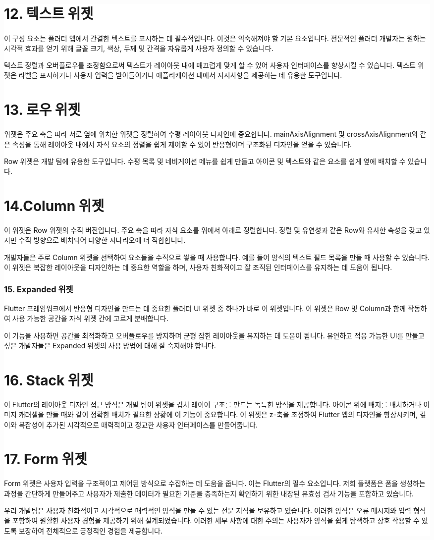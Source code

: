 # 12. 텍스트 위젯

이 구성 요소는 플러터 앱에서 간결한 텍스트를 표시하는 데 필수적입니다. 이것은 익숙해져야 할 기본 요소입니다. 전문적인 플러터 개발자는 원하는 시각적 효과를 얻기 위해 글꼴 크기, 색상, 두께 및 간격을 자유롭게 사용자 정의할 수 있습니다.

텍스트 정렬과 오버플로우를 조정함으로써 텍스트가 레이아웃 내에 매끄럽게 맞게 할 수 있어 사용자 인터페이스를 향상시킬 수 있습니다. 텍스트 위젯은 라벨을 표시하거나 사용자 입력을 받아들이거나 애플리케이션 내에서 지시사항을 제공하는 데 유용한 도구입니다.

# 13. 로우 위젯

<div class="content-ad"></div>

위젯은 주요 축을 따라 서로 옆에 위치한 위젯을 정렬하여 수평 레이아웃 디자인에 중요합니다. mainAxisAlignment 및 crossAxisAlignment와 같은 속성을 통해 레이아웃 내에서 자식 요소의 정렬을 쉽게 제어할 수 있어 반응형이며 구조화된 디자인을 얻을 수 있습니다.

Row 위젯은 개발 팀에 유용한 도구입니다. 수평 목록 및 네비게이션 메뉴를 쉽게 만들고 아이콘 및 텍스트와 같은 요소를 쉽게 옆에 배치할 수 있습니다.

# 14.Column 위젯

이 위젯은 Row 위젯의 수직 버전입니다. 주요 축을 따라 자식 요소를 위에서 아래로 정렬합니다. 정렬 및 유연성과 같은 Row와 유사한 속성을 갖고 있지만 수직 방향으로 배치되어 다양한 시나리오에 더 적합합니다.

<div class="content-ad"></div>

개발자들은 주로 Column 위젯을 선택하여 요소들을 수직으로 쌓을 때 사용합니다. 예를 들어 양식의 텍스트 필드 목록을 만들 때 사용할 수 있습니다. 이 위젯은 복잡한 레이아웃을 디자인하는 데 중요한 역할을 하며, 사용자 친화적이고 잘 조직된 인터페이스를 유지하는 데 도움이 됩니다.

### 15. Expanded 위젯

Flutter 프레임워크에서 반응형 디자인을 만드는 데 중요한 플러터 UI 위젯 중 하나가 바로 이 위젯입니다. 이 위젯은 Row 및 Column과 함께 작동하여 사용 가능한 공간을 자식 위젯 간에 고르게 분배합니다.

이 기능을 사용하면 공간을 최적화하고 오버플로우를 방지하며 균형 잡힌 레이아웃을 유지하는 데 도움이 됩니다. 유연하고 적응 가능한 UI를 만들고 싶은 개발자들은 Expanded 위젯의 사용 방법에 대해 잘 숙지해야 합니다.

<div class="content-ad"></div>

# 16. Stack 위젯

이 Flutter의 레이아웃 디자인 접근 방식은 개발 팀이 위젯을 겹쳐 레이어 구조를 만드는 독특한 방식을 제공합니다. 아이콘 위에 배지를 배치하거나 이미지 캐러셀을 만들 때와 같이 정확한 배치가 필요한 상황에 이 기능이 중요합니다. 이 위젯은 z-축을 조정하여 Flutter 앱의 디자인을 향상시키며, 깊이와 복잡성이 추가된 시각적으로 매력적이고 정교한 사용자 인터페이스를 만들어줍니다.

# 17. Form 위젯

Form 위젯은 사용자 입력을 구조적이고 제어된 방식으로 수집하는 데 도움을 줍니다. 이는 Flutter의 필수 요소입니다. 저희 플랫폼은 폼을 생성하는 과정을 간단하게 만들어주고 사용자가 제출한 데이터가 필요한 기준을 충족하는지 확인하기 위한 내장된 유효성 검사 기능을 포함하고 있습니다.

<div class="content-ad"></div>

우리 개발팀은 사용자 친화적이고 시각적으로 매력적인 양식을 만들 수 있는 전문 지식을 보유하고 있습니다. 이러한 양식은 오류 메시지와 입력 형식을 포함하여 원활한 사용자 경험을 제공하기 위해 설계되었습니다. 이러한 세부 사항에 대한 주의는 사용자가 양식을 쉽게 탐색하고 상호 작용할 수 있도록 보장하여 전체적으로 긍정적인 경험을 제공합니다.

